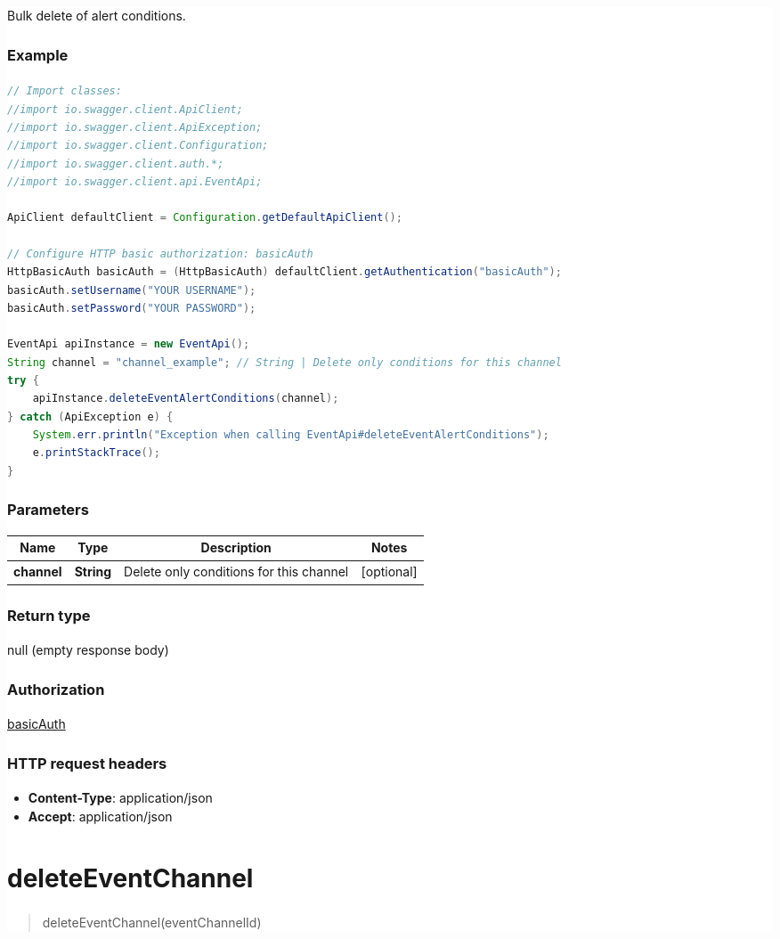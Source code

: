 

Bulk delete of alert conditions.

### Example
```java
// Import classes:
//import io.swagger.client.ApiClient;
//import io.swagger.client.ApiException;
//import io.swagger.client.Configuration;
//import io.swagger.client.auth.*;
//import io.swagger.client.api.EventApi;

ApiClient defaultClient = Configuration.getDefaultApiClient();

// Configure HTTP basic authorization: basicAuth
HttpBasicAuth basicAuth = (HttpBasicAuth) defaultClient.getAuthentication("basicAuth");
basicAuth.setUsername("YOUR USERNAME");
basicAuth.setPassword("YOUR PASSWORD");

EventApi apiInstance = new EventApi();
String channel = "channel_example"; // String | Delete only conditions for this channel
try {
    apiInstance.deleteEventAlertConditions(channel);
} catch (ApiException e) {
    System.err.println("Exception when calling EventApi#deleteEventAlertConditions");
    e.printStackTrace();
}
```

### Parameters

Name | Type | Description  | Notes
------------- | ------------- | ------------- | -------------
 **channel** | **String**| Delete only conditions for this channel | [optional]

### Return type

null (empty response body)

### Authorization

[basicAuth](../README.md#basicAuth)

### HTTP request headers

 - **Content-Type**: application/json
 - **Accept**: application/json

<a name="deleteEventChannel"></a>
# **deleteEventChannel**
> deleteEventChannel(eventChannelId)

